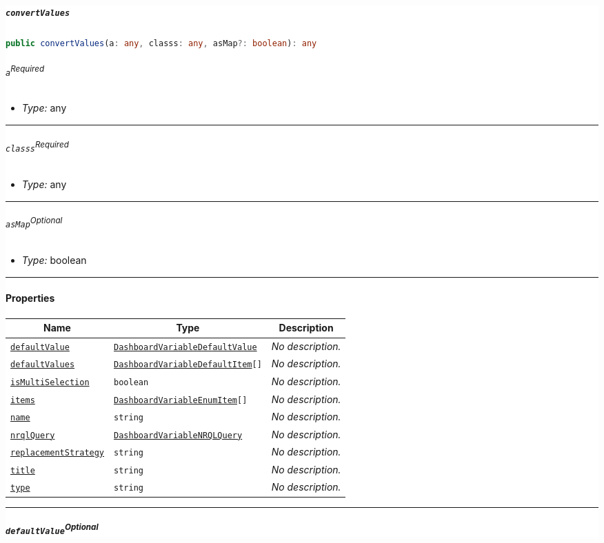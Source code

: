 
##### `convertValues` <a name="convertValues" id="@newrelic/cdk-l2-dashboards.DashboardVariable.convertValues"></a>

```typescript
public convertValues(a: any, classs: any, asMap?: boolean): any
```

###### `a`<sup>Required</sup> <a name="a" id="@newrelic/cdk-l2-dashboards.DashboardVariable.convertValues.parameter.a"></a>

- *Type:* any

---

###### `classs`<sup>Required</sup> <a name="classs" id="@newrelic/cdk-l2-dashboards.DashboardVariable.convertValues.parameter.classs"></a>

- *Type:* any

---

###### `asMap`<sup>Optional</sup> <a name="asMap" id="@newrelic/cdk-l2-dashboards.DashboardVariable.convertValues.parameter.asMap"></a>

- *Type:* boolean

---


#### Properties <a name="Properties" id="Properties"></a>

| **Name** | **Type** | **Description** |
| --- | --- | --- |
| <code><a href="#@newrelic/cdk-l2-dashboards.DashboardVariable.property.defaultValue">defaultValue</a></code> | <code><a href="#@newrelic/cdk-l2-dashboards.DashboardVariableDefaultValue">DashboardVariableDefaultValue</a></code> | *No description.* |
| <code><a href="#@newrelic/cdk-l2-dashboards.DashboardVariable.property.defaultValues">defaultValues</a></code> | <code><a href="#@newrelic/cdk-l2-dashboards.DashboardVariableDefaultItem">DashboardVariableDefaultItem</a>[]</code> | *No description.* |
| <code><a href="#@newrelic/cdk-l2-dashboards.DashboardVariable.property.isMultiSelection">isMultiSelection</a></code> | <code>boolean</code> | *No description.* |
| <code><a href="#@newrelic/cdk-l2-dashboards.DashboardVariable.property.items">items</a></code> | <code><a href="#@newrelic/cdk-l2-dashboards.DashboardVariableEnumItem">DashboardVariableEnumItem</a>[]</code> | *No description.* |
| <code><a href="#@newrelic/cdk-l2-dashboards.DashboardVariable.property.name">name</a></code> | <code>string</code> | *No description.* |
| <code><a href="#@newrelic/cdk-l2-dashboards.DashboardVariable.property.nrqlQuery">nrqlQuery</a></code> | <code><a href="#@newrelic/cdk-l2-dashboards.DashboardVariableNRQLQuery">DashboardVariableNRQLQuery</a></code> | *No description.* |
| <code><a href="#@newrelic/cdk-l2-dashboards.DashboardVariable.property.replacementStrategy">replacementStrategy</a></code> | <code>string</code> | *No description.* |
| <code><a href="#@newrelic/cdk-l2-dashboards.DashboardVariable.property.title">title</a></code> | <code>string</code> | *No description.* |
| <code><a href="#@newrelic/cdk-l2-dashboards.DashboardVariable.property.type">type</a></code> | <code>string</code> | *No description.* |

---

##### `defaultValue`<sup>Optional</sup> <a name="defaultValue" id="@newrelic/cdk-l2-dashboards.DashboardVariable.property.defaultValue"></a>
